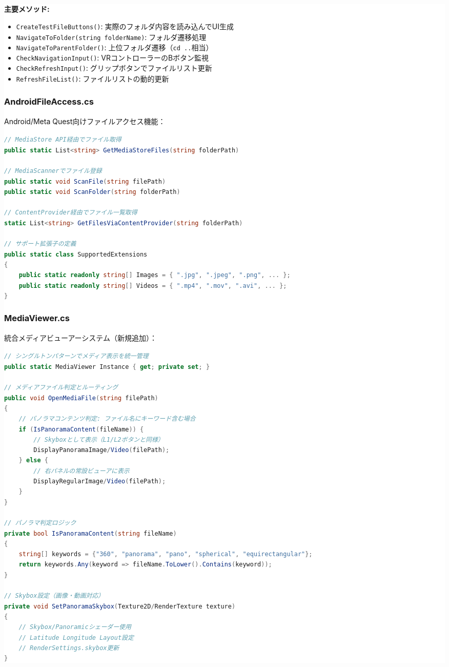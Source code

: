 **主要メソッド:**
- `CreateTestFileButtons()`: 実際のフォルダ内容を読み込んでUI生成
- `NavigateToFolder(string folderName)`: フォルダ遷移処理
- `NavigateToParentFolder()`: 上位フォルダ遷移（`cd ..`相当）
- `CheckNavigationInput()`: VRコントローラーのBボタン監視
- `CheckRefreshInput()`: グリップボタンでファイルリスト更新
- `RefreshFileList()`: ファイルリストの動的更新

### AndroidFileAccess.cs
Android/Meta Quest向けファイルアクセス機能：

```csharp
// MediaStore API経由でファイル取得
public static List<string> GetMediaStoreFiles(string folderPath)

// MediaScannerでファイル登録
public static void ScanFile(string filePath)
public static void ScanFolder(string folderPath)

// ContentProvider経由でファイル一覧取得
static List<string> GetFilesViaContentProvider(string folderPath)

// サポート拡張子の定義
public static class SupportedExtensions
{
    public static readonly string[] Images = { ".jpg", ".jpeg", ".png", ... };
    public static readonly string[] Videos = { ".mp4", ".mov", ".avi", ... };
}
```

### MediaViewer.cs
統合メディアビューアーシステム（新規追加）：

```csharp
// シングルトンパターンでメディア表示を統一管理
public static MediaViewer Instance { get; private set; }

// メディアファイル判定とルーティング
public void OpenMediaFile(string filePath)
{
    // パノラマコンテンツ判定: ファイル名にキーワード含む場合
    if (IsPanoramaContent(fileName)) {
        // Skyboxとして表示（L1/L2ボタンと同様）
        DisplayPanoramaImage/Video(filePath);
    } else {
        // 右パネルの常設ビューアに表示
        DisplayRegularImage/Video(filePath);
    }
}

// パノラマ判定ロジック
private bool IsPanoramaContent(string fileName)
{
    string[] keywords = {"360", "panorama", "pano", "spherical", "equirectangular"};
    return keywords.Any(keyword => fileName.ToLower().Contains(keyword));
}

// Skybox設定（画像・動画対応）
private void SetPanoramaSkybox(Texture2D/RenderTexture texture)
{
    // Skybox/Panoramicシェーダー使用
    // Latitude Longitude Layout設定
    // RenderSettings.skybox更新
}
```